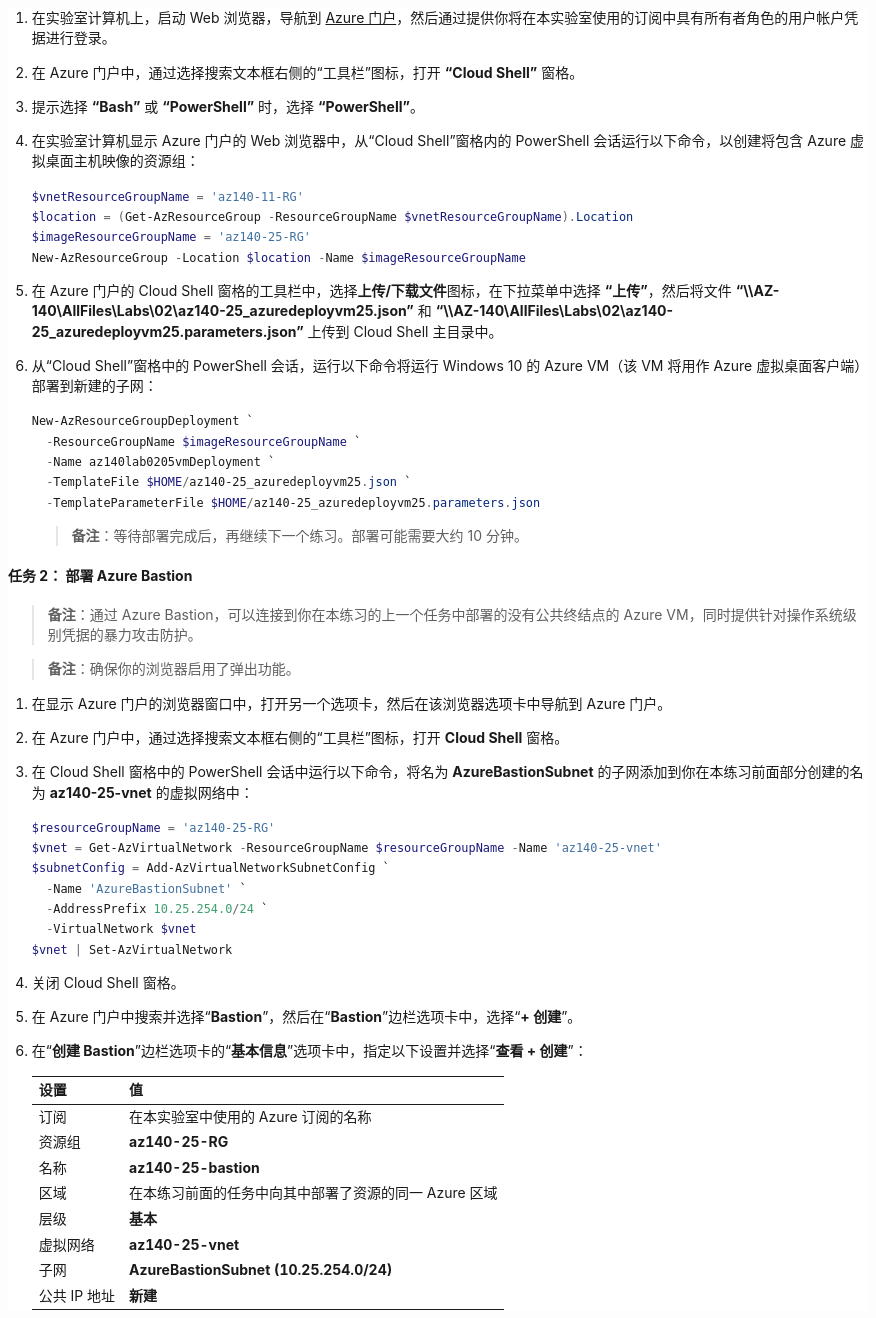 1. 在实验室计算机上，启动 Web 浏览器，导航到 [Azure 门户](https://portal.azure.com)，然后通过提供你将在本实验室使用的订阅中具有所有者角色的用户帐户凭据进行登录。
1. 在 Azure 门户中，通过选择搜索文本框右侧的“工具栏”图标，打开 **“Cloud Shell”** 窗格。
1. 提示选择 **“Bash”** 或 **“PowerShell”** 时，选择 **“PowerShell”**。 
1. 在实验室计算机显示 Azure 门户的 Web 浏览器中，从“Cloud Shell”窗格内的 PowerShell 会话运行以下命令，以创建将包含 Azure 虚拟桌面主机映像的资源组：

   ```powershell
   $vnetResourceGroupName = 'az140-11-RG'
   $location = (Get-AzResourceGroup -ResourceGroupName $vnetResourceGroupName).Location
   $imageResourceGroupName = 'az140-25-RG'
   New-AzResourceGroup -Location $location -Name $imageResourceGroupName
   ```

1. 在 Azure 门户的 Cloud Shell 窗格的工具栏中，选择**上传/下载文件**图标，在下拉菜单中选择 **“上传”**，然后将文件 **“\\\\AZ-140\\AllFiles\\Labs\\02\\az140-25_azuredeployvm25.json”** 和 **“\\\\AZ-140\\AllFiles\\Labs\\02\\az140-25_azuredeployvm25.parameters.json”** 上传到 Cloud Shell 主目录中。
1. 从“Cloud Shell”窗格中的 PowerShell 会话，运行以下命令将运行 Windows 10 的 Azure VM（该 VM 将用作 Azure 虚拟桌面客户端）部署到新建的子网：

   ```powershell
   New-AzResourceGroupDeployment `
     -ResourceGroupName $imageResourceGroupName `
     -Name az140lab0205vmDeployment `
     -TemplateFile $HOME/az140-25_azuredeployvm25.json `
     -TemplateParameterFile $HOME/az140-25_azuredeployvm25.parameters.json
   ```

   > **备注**：等待部署完成后，再继续下一个练习。部署可能需要大约 10 分钟。

#### 任务 2： 部署 Azure Bastion 

> **备注**：通过 Azure Bastion，可以连接到你在本练习的上一个任务中部署的没有公共终结点的 Azure VM，同时提供针对操作系统级别凭据的暴力攻击防护。

> **备注**：确保你的浏览器启用了弹出功能。

1. 在显示 Azure 门户的浏览器窗口中，打开另一个选项卡，然后在该浏览器选项卡中导航到 Azure 门户。
1. 在 Azure 门户中，通过选择搜索文本框右侧的“工具栏”图标，打开 **Cloud Shell** 窗格。
1. 在 Cloud Shell 窗格中的 PowerShell 会话中运行以下命令，将名为 **AzureBastionSubnet** 的子网添加到你在本练习前面部分创建的名为 **az140-25-vnet** 的虚拟网络中：

   ```powershell
   $resourceGroupName = 'az140-25-RG'
   $vnet = Get-AzVirtualNetwork -ResourceGroupName $resourceGroupName -Name 'az140-25-vnet'
   $subnetConfig = Add-AzVirtualNetworkSubnetConfig `
     -Name 'AzureBastionSubnet' `
     -AddressPrefix 10.25.254.0/24 `
     -VirtualNetwork $vnet
   $vnet | Set-AzVirtualNetwork
   ```

1. 关闭 Cloud Shell 窗格。
1. 在 Azure 门户中搜索并选择“**Bastion**”，然后在“**Bastion**”边栏选项卡中，选择“**+ 创建**”。
1. 在“**创建 Bastion**”边栏选项卡的“**基本信息**”选项卡中，指定以下设置并选择“**查看 + 创建**”：

   |设置|值|
   |---|---|
   |订阅|在本实验室中使用的 Azure 订阅的名称|
   |资源组|**az140-25-RG**|
   |名称|**az140-25-bastion**|
   |区域|在本练习前面的任务中向其中部署了资源的同一 Azure 区域|
   |层级|**基本**|
   |虚拟网络|**az140-25-vnet**|
   |子网|**AzureBastionSubnet (10.25.254.0/24)**|
   |公共 IP 地址|**新建**|